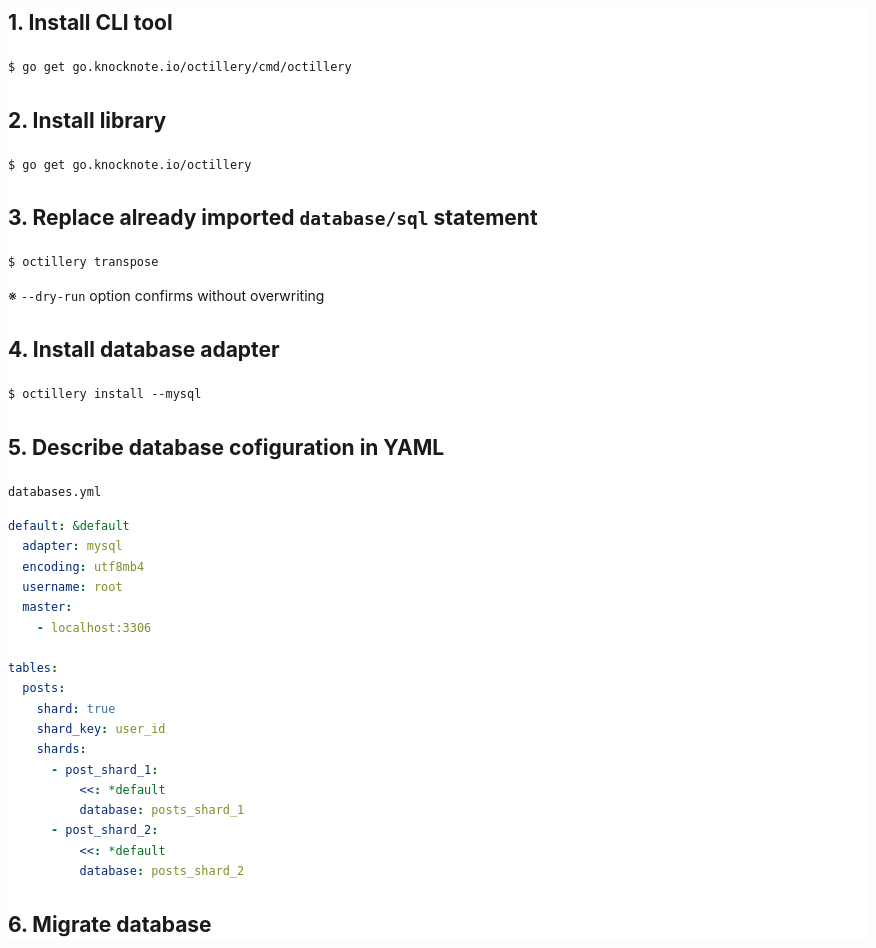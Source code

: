 ## 1. Install CLI tool

```shell
$ go get go.knocknote.io/octillery/cmd/octillery
```

## 2. Install library

```shell
$ go get go.knocknote.io/octillery
```


## 3. Replace already imported `database/sql` statement

```shell
$ octillery transpose
```
※ `--dry-run` option confirms without overwriting

## 4. Install database adapter

```shell
$ octillery install --mysql
```

## 5. Describe database cofiguration in YAML

`databases.yml`

```yaml
default: &default
  adapter: mysql
  encoding: utf8mb4
  username: root
  master:
    - localhost:3306

tables:
  posts:
    shard: true
    shard_key: user_id
    shards:
      - post_shard_1:
          <<: *default
          database: posts_shard_1
      - post_shard_2:
          <<: *default
          database: posts_shard_2
```

## 6. Migrate database
